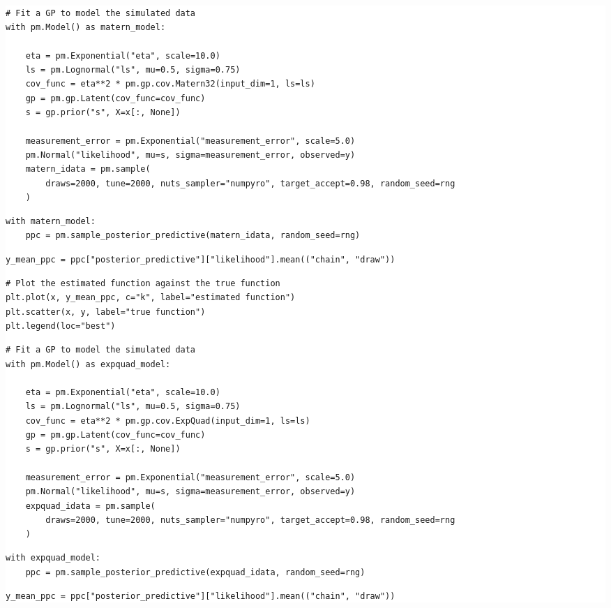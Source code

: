 ```{code-cell} ipython3
# Fit a GP to model the simulated data
with pm.Model() as matern_model:

    eta = pm.Exponential("eta", scale=10.0)
    ls = pm.Lognormal("ls", mu=0.5, sigma=0.75)
    cov_func = eta**2 * pm.gp.cov.Matern32(input_dim=1, ls=ls)
    gp = pm.gp.Latent(cov_func=cov_func)
    s = gp.prior("s", X=x[:, None])

    measurement_error = pm.Exponential("measurement_error", scale=5.0)
    pm.Normal("likelihood", mu=s, sigma=measurement_error, observed=y)
    matern_idata = pm.sample(
        draws=2000, tune=2000, nuts_sampler="numpyro", target_accept=0.98, random_seed=rng
    )
```

```{code-cell} ipython3
with matern_model:
    ppc = pm.sample_posterior_predictive(matern_idata, random_seed=rng)
```

```{code-cell} ipython3
y_mean_ppc = ppc["posterior_predictive"]["likelihood"].mean(("chain", "draw"))
```

```{code-cell} ipython3
# Plot the estimated function against the true function
plt.plot(x, y_mean_ppc, c="k", label="estimated function")
plt.scatter(x, y, label="true function")
plt.legend(loc="best")
```

```{code-cell} ipython3
# Fit a GP to model the simulated data
with pm.Model() as expquad_model:

    eta = pm.Exponential("eta", scale=10.0)
    ls = pm.Lognormal("ls", mu=0.5, sigma=0.75)
    cov_func = eta**2 * pm.gp.cov.ExpQuad(input_dim=1, ls=ls)
    gp = pm.gp.Latent(cov_func=cov_func)
    s = gp.prior("s", X=x[:, None])

    measurement_error = pm.Exponential("measurement_error", scale=5.0)
    pm.Normal("likelihood", mu=s, sigma=measurement_error, observed=y)
    expquad_idata = pm.sample(
        draws=2000, tune=2000, nuts_sampler="numpyro", target_accept=0.98, random_seed=rng
    )
```

```{code-cell} ipython3
with expquad_model:
    ppc = pm.sample_posterior_predictive(expquad_idata, random_seed=rng)
```

```{code-cell} ipython3
y_mean_ppc = ppc["posterior_predictive"]["likelihood"].mean(("chain", "draw"))
```
